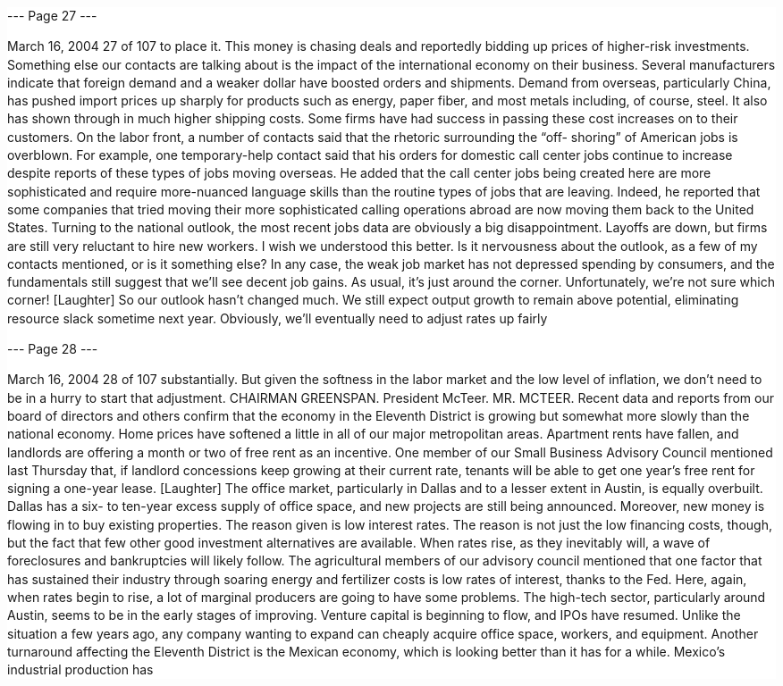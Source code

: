 --- Page 27 ---

March 16, 2004 27 of 107
to place it. This money is chasing deals and reportedly bidding up prices of higher-risk
investments.
Something else our contacts are talking about is the impact of the international economy
on their business. Several manufacturers indicate that foreign demand and a weaker dollar have
boosted orders and shipments. Demand from overseas, particularly China, has pushed import
prices up sharply for products such as energy, paper fiber, and most metals including, of course,
steel. It also has shown through in much higher shipping costs. Some firms have had success in
passing these cost increases on to their customers.
On the labor front, a number of contacts said that the rhetoric surrounding the “off-
shoring” of American jobs is overblown. For example, one temporary-help contact said that his
orders for domestic call center jobs continue to increase despite reports of these types of jobs
moving overseas. He added that the call center jobs being created here are more sophisticated
and require more-nuanced language skills than the routine types of jobs that are leaving. Indeed,
he reported that some companies that tried moving their more sophisticated calling operations
abroad are now moving them back to the United States.
Turning to the national outlook, the most recent jobs data are obviously a big
disappointment. Layoffs are down, but firms are still very reluctant to hire new workers. I wish
we understood this better. Is it nervousness about the outlook, as a few of my contacts
mentioned, or is it something else? In any case, the weak job market has not depressed spending
by consumers, and the fundamentals still suggest that we’ll see decent job gains. As usual, it’s
just around the corner. Unfortunately, we’re not sure which corner! [Laughter] So our outlook
hasn’t changed much. We still expect output growth to remain above potential, eliminating
resource slack sometime next year. Obviously, we’ll eventually need to adjust rates up fairly

--- Page 28 ---

March 16, 2004 28 of 107
substantially. But given the softness in the labor market and the low level of inflation, we don’t
need to be in a hurry to start that adjustment.
CHAIRMAN GREENSPAN. President McTeer.
MR. MCTEER. Recent data and reports from our board of directors and others confirm
that the economy in the Eleventh District is growing but somewhat more slowly than the national
economy. Home prices have softened a little in all of our major metropolitan areas. Apartment
rents have fallen, and landlords are offering a month or two of free rent as an incentive. One
member of our Small Business Advisory Council mentioned last Thursday that, if landlord
concessions keep growing at their current rate, tenants will be able to get one year’s free rent for
signing a one-year lease. [Laughter] The office market, particularly in Dallas and to a lesser
extent in Austin, is equally overbuilt. Dallas has a six- to ten-year excess supply of office space,
and new projects are still being announced. Moreover, new money is flowing in to buy existing
properties. The reason given is low interest rates. The reason is not just the low financing costs,
though, but the fact that few other good investment alternatives are available. When rates rise, as
they inevitably will, a wave of foreclosures and bankruptcies will likely follow.
The agricultural members of our advisory council mentioned that one factor that has
sustained their industry through soaring energy and fertilizer costs is low rates of interest, thanks
to the Fed. Here, again, when rates begin to rise, a lot of marginal producers are going to have
some problems. The high-tech sector, particularly around Austin, seems to be in the early stages
of improving. Venture capital is beginning to flow, and IPOs have resumed. Unlike the
situation a few years ago, any company wanting to expand can cheaply acquire office space,
workers, and equipment. Another turnaround affecting the Eleventh District is the Mexican
economy, which is looking better than it has for a while. Mexico’s industrial production has
